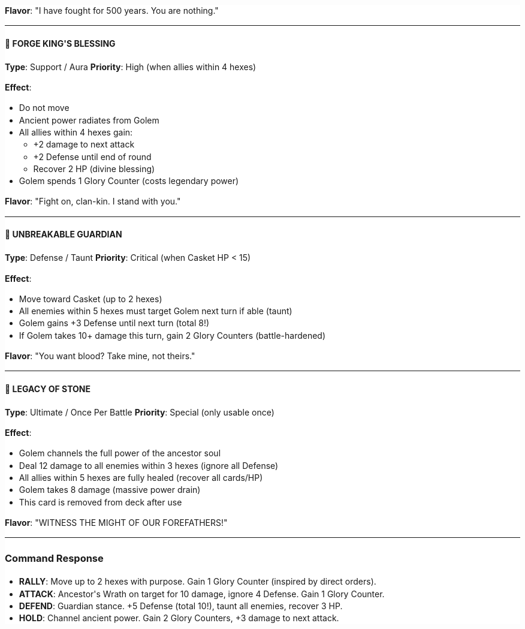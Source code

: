 **Flavor**: "I have fought for 500 years. You are nothing."

---

#### 👑 FORGE KING'S BLESSING
**Type**: Support / Aura
**Priority**: High (when allies within 4 hexes)

**Effect**:
- Do not move
- Ancient power radiates from Golem
- All allies within 4 hexes gain:
  - +2 damage to next attack
  - +2 Defense until end of round
  - Recover 2 HP (divine blessing)
- Golem spends 1 Glory Counter (costs legendary power)

**Flavor**: "Fight on, clan-kin. I stand with you."

---

#### 👑 UNBREAKABLE GUARDIAN
**Type**: Defense / Taunt
**Priority**: Critical (when Casket HP < 15)

**Effect**:
- Move toward Casket (up to 2 hexes)
- All enemies within 5 hexes must target Golem next turn if able (taunt)
- Golem gains +3 Defense until next turn (total 8!)
- If Golem takes 10+ damage this turn, gain 2 Glory Counters (battle-hardened)

**Flavor**: "You want blood? Take mine, not theirs."

---

#### 👑 LEGACY OF STONE
**Type**: Ultimate / Once Per Battle
**Priority**: Special (only usable once)

**Effect**:
- Golem channels the full power of the ancestor soul
- Deal 12 damage to all enemies within 3 hexes (ignore all Defense)
- All allies within 5 hexes are fully healed (recover all cards/HP)
- Golem takes 8 damage (massive power drain)
- This card is removed from deck after use

**Flavor**: "WITNESS THE MIGHT OF OUR FOREFATHERS!"

---

### Command Response
- **RALLY**: Move up to 2 hexes with purpose. Gain 1 Glory Counter (inspired by direct orders).
- **ATTACK**: Ancestor's Wrath on target for 10 damage, ignore 4 Defense. Gain 1 Glory Counter.
- **DEFEND**: Guardian stance. +5 Defense (total 10!), taunt all enemies, recover 3 HP.
- **HOLD**: Channel ancient power. Gain 2 Glory Counters, +3 damage to next attack.
